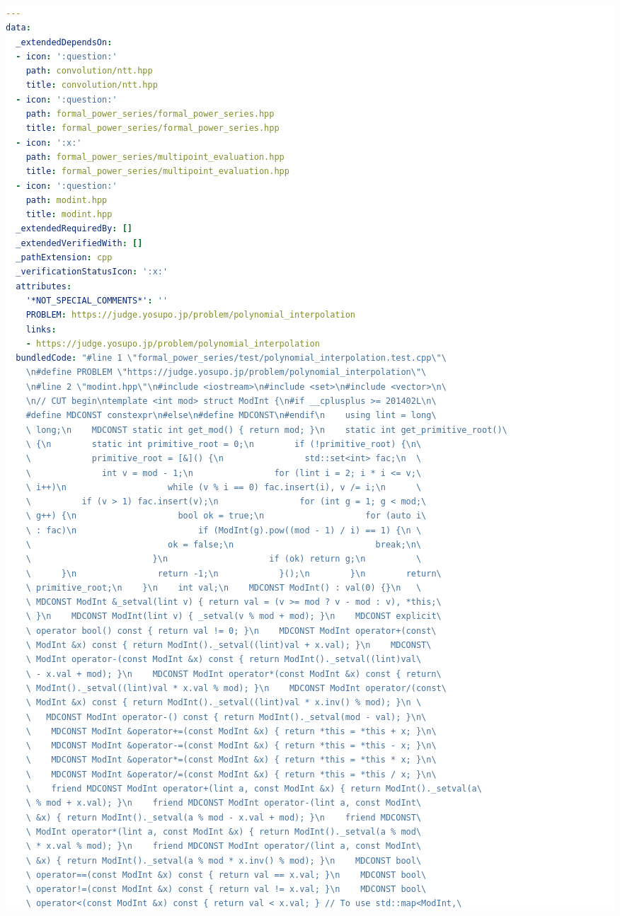 ```yaml
---
data:
  _extendedDependsOn:
  - icon: ':question:'
    path: convolution/ntt.hpp
    title: convolution/ntt.hpp
  - icon: ':question:'
    path: formal_power_series/formal_power_series.hpp
    title: formal_power_series/formal_power_series.hpp
  - icon: ':x:'
    path: formal_power_series/multipoint_evaluation.hpp
    title: formal_power_series/multipoint_evaluation.hpp
  - icon: ':question:'
    path: modint.hpp
    title: modint.hpp
  _extendedRequiredBy: []
  _extendedVerifiedWith: []
  _pathExtension: cpp
  _verificationStatusIcon: ':x:'
  attributes:
    '*NOT_SPECIAL_COMMENTS*': ''
    PROBLEM: https://judge.yosupo.jp/problem/polynomial_interpolation
    links:
    - https://judge.yosupo.jp/problem/polynomial_interpolation
  bundledCode: "#line 1 \"formal_power_series/test/polynomial_interpolation.test.cpp\"\
    \n#define PROBLEM \"https://judge.yosupo.jp/problem/polynomial_interpolation\"\
    \n#line 2 \"modint.hpp\"\n#include <iostream>\n#include <set>\n#include <vector>\n\
    \n// CUT begin\ntemplate <int mod> struct ModInt {\n#if __cplusplus >= 201402L\n\
    #define MDCONST constexpr\n#else\n#define MDCONST\n#endif\n    using lint = long\
    \ long;\n    MDCONST static int get_mod() { return mod; }\n    static int get_primitive_root()\
    \ {\n        static int primitive_root = 0;\n        if (!primitive_root) {\n\
    \            primitive_root = [&]() {\n                std::set<int> fac;\n  \
    \              int v = mod - 1;\n                for (lint i = 2; i * i <= v;\
    \ i++)\n                    while (v % i == 0) fac.insert(i), v /= i;\n      \
    \          if (v > 1) fac.insert(v);\n                for (int g = 1; g < mod;\
    \ g++) {\n                    bool ok = true;\n                    for (auto i\
    \ : fac)\n                        if (ModInt(g).pow((mod - 1) / i) == 1) {\n \
    \                           ok = false;\n                            break;\n\
    \                        }\n                    if (ok) return g;\n          \
    \      }\n                return -1;\n            }();\n        }\n        return\
    \ primitive_root;\n    }\n    int val;\n    MDCONST ModInt() : val(0) {}\n   \
    \ MDCONST ModInt &_setval(lint v) { return val = (v >= mod ? v - mod : v), *this;\
    \ }\n    MDCONST ModInt(lint v) { _setval(v % mod + mod); }\n    MDCONST explicit\
    \ operator bool() const { return val != 0; }\n    MDCONST ModInt operator+(const\
    \ ModInt &x) const { return ModInt()._setval((lint)val + x.val); }\n    MDCONST\
    \ ModInt operator-(const ModInt &x) const { return ModInt()._setval((lint)val\
    \ - x.val + mod); }\n    MDCONST ModInt operator*(const ModInt &x) const { return\
    \ ModInt()._setval((lint)val * x.val % mod); }\n    MDCONST ModInt operator/(const\
    \ ModInt &x) const { return ModInt()._setval((lint)val * x.inv() % mod); }\n \
    \   MDCONST ModInt operator-() const { return ModInt()._setval(mod - val); }\n\
    \    MDCONST ModInt &operator+=(const ModInt &x) { return *this = *this + x; }\n\
    \    MDCONST ModInt &operator-=(const ModInt &x) { return *this = *this - x; }\n\
    \    MDCONST ModInt &operator*=(const ModInt &x) { return *this = *this * x; }\n\
    \    MDCONST ModInt &operator/=(const ModInt &x) { return *this = *this / x; }\n\
    \    friend MDCONST ModInt operator+(lint a, const ModInt &x) { return ModInt()._setval(a\
    \ % mod + x.val); }\n    friend MDCONST ModInt operator-(lint a, const ModInt\
    \ &x) { return ModInt()._setval(a % mod - x.val + mod); }\n    friend MDCONST\
    \ ModInt operator*(lint a, const ModInt &x) { return ModInt()._setval(a % mod\
    \ * x.val % mod); }\n    friend MDCONST ModInt operator/(lint a, const ModInt\
    \ &x) { return ModInt()._setval(a % mod * x.inv() % mod); }\n    MDCONST bool\
    \ operator==(const ModInt &x) const { return val == x.val; }\n    MDCONST bool\
    \ operator!=(const ModInt &x) const { return val != x.val; }\n    MDCONST bool\
    \ operator<(const ModInt &x) const { return val < x.val; } // To use std::map<ModInt,\
```